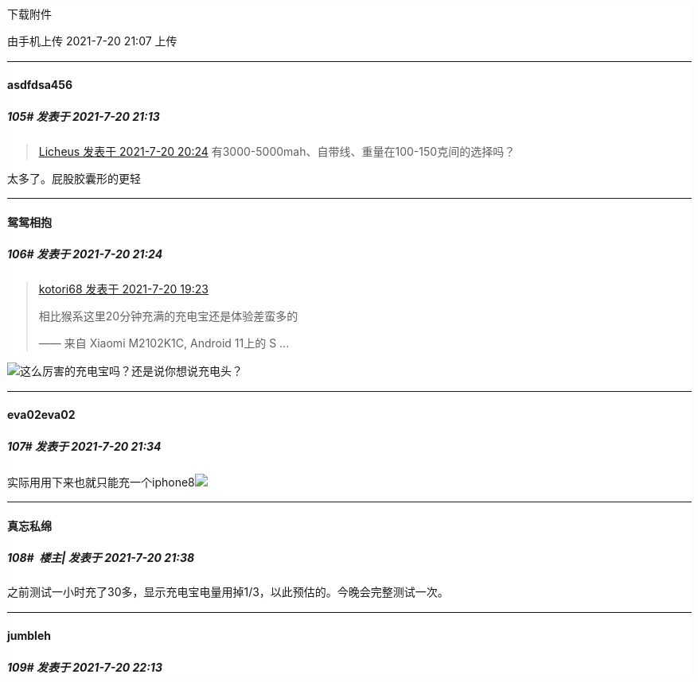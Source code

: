 下载附件

由手机上传
2021-7-20 21:07 上传


*****

####  asdfdsa456  
##### 105#       发表于 2021-7-20 21:13


<blockquote><a href="httphttps://bbs.saraba1st.com/2b/forum.php?mod=redirect&amp;goto=findpost&amp;pid=52036404&amp;ptid=2016474" target="_blank">Licheus 发表于 2021-7-20 20:24</a>
有3000-5000mah、自带线、重量在100-150克间的选择吗？</blockquote>
太多了。屁股胶囊形的更轻


*****

####  鸳鸳相抱  
##### 106#       发表于 2021-7-20 21:24


<blockquote><a href="httphttps://bbs.saraba1st.com/2b/forum.php?mod=redirect&amp;goto=findpost&amp;pid=52035713&amp;ptid=2016474" target="_blank">kotori68 发表于 2021-7-20 19:23</a>

相比猴系这里20分钟充满的充电宝还是体验差蛮多的


—— 来自 Xiaomi M2102K1C, Android 11上的 S ...</blockquote>
<img src="https://static.saraba1st.com/image/smiley/face2017/026.png" referrerpolicy="no-referrer">这么厉害的充电宝吗？还是说你想说充电头？


*****

####  eva02eva02  
##### 107#       发表于 2021-7-20 21:34


实际用用下来也就只能充一个iphone8<img src="https://static.saraba1st.com/image/smiley/face2017/001.png" referrerpolicy="no-referrer">


*****

####  真忘私绵  
##### 108#         楼主| 发表于 2021-7-20 21:38


之前测试一小时充了30多，显示充电宝电量用掉1/3，以此预估的。今晚会完整测试一次。


*****

####  jumbleh  
##### 109#       发表于 2021-7-20 22:13

